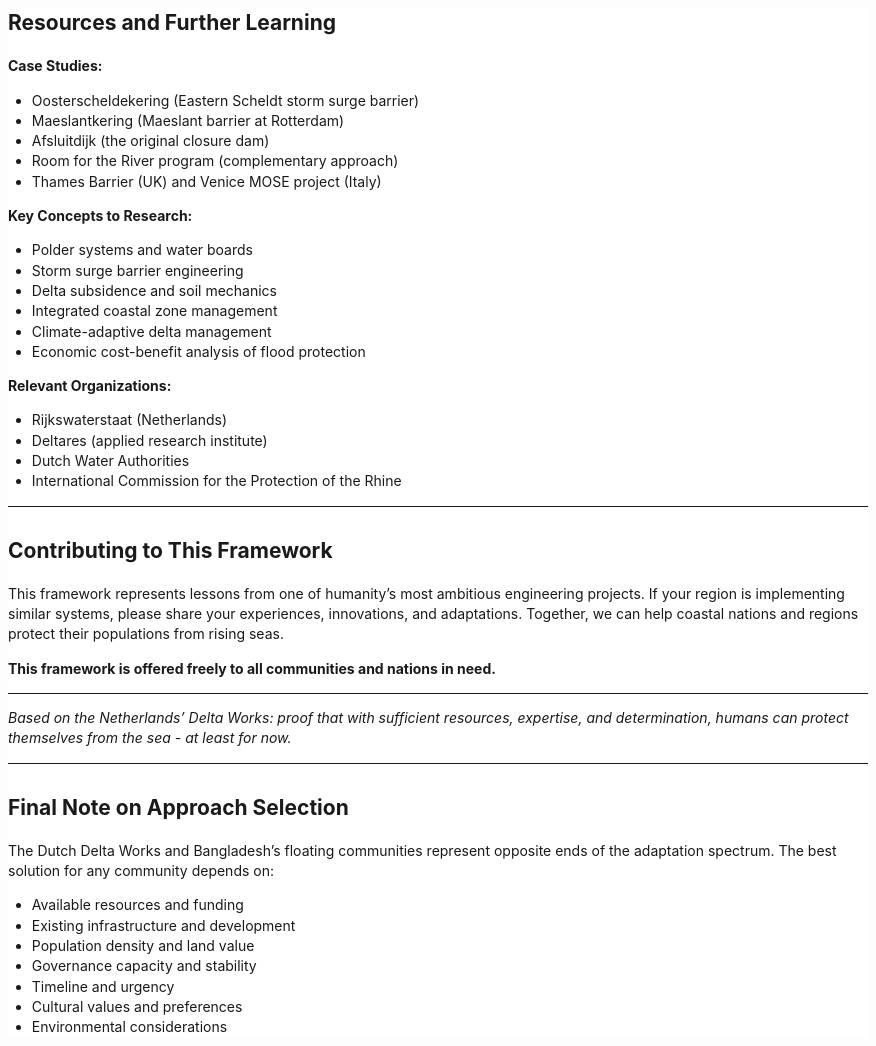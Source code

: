 ## Resources and Further Learning

**Case Studies:**

- Oosterscheldekering (Eastern Scheldt storm surge barrier)
- Maeslantkering (Maeslant barrier at Rotterdam)
- Afsluitdijk (the original closure dam)
- Room for the River program (complementary approach)
- Thames Barrier (UK) and Venice MOSE project (Italy)

**Key Concepts to Research:**

- Polder systems and water boards
- Storm surge barrier engineering
- Delta subsidence and soil mechanics
- Integrated coastal zone management
- Climate-adaptive delta management
- Economic cost-benefit analysis of flood protection

**Relevant Organizations:**

- Rijkswaterstaat (Netherlands)
- Deltares (applied research institute)
- Dutch Water Authorities
- International Commission for the Protection of the Rhine

-----

## Contributing to This Framework

This framework represents lessons from one of humanity’s most ambitious engineering projects. If your region is implementing similar systems, please share your experiences, innovations, and adaptations. Together, we can help coastal nations and regions protect their populations from rising seas.

**This framework is offered freely to all communities and nations in need.**

-----

*Based on the Netherlands’ Delta Works: proof that with sufficient resources, expertise, and determination, humans can protect themselves from the sea - at least for now.*

-----

## Final Note on Approach Selection

The Dutch Delta Works and Bangladesh’s floating communities represent opposite ends of the adaptation spectrum. The best solution for any community depends on:

- Available resources and funding
- Existing infrastructure and development
- Population density and land value
- Governance capacity and stability
- Timeline and urgency
- Cultural values and preferences
- Environmental considerations
